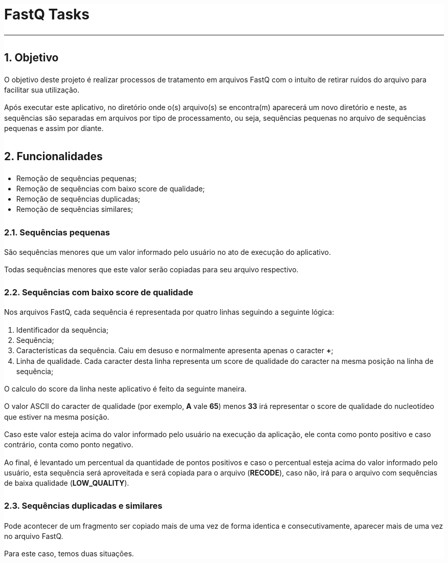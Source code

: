 # FastQ Tasks
---------
## 1. Objetivo

O objetivo deste projeto é realizar processos de tratamento em arquivos FastQ com o intuíto de retirar ruídos do arquivo para facilitar sua utilização.

Após executar este aplicativo, no diretório onde o(s) arquivo(s) se encontra(m) aparecerá um novo diretório e neste, as sequências são separadas em arquivos por tipo de processamento, ou seja, sequências pequenas no arquivo de sequências pequenas e assim por diante.

## 2. Funcionalidades

- Remoção de sequências pequenas;
- Remoção de sequências com baixo score de qualidade;
- Remoção de sequências duplicadas;
- Remoção de sequências similares;

### 2.1. Sequências pequenas

São sequências menores que um valor informado pelo usuário no ato de execução do aplicativo.

Todas sequências menores que este valor serão copiadas para seu arquivo respectivo.

### 2.2. Sequências com baixo score de qualidade

Nos arquivos FastQ, cada sequência é representada por quatro linhas seguindo a seguinte lógica:

1. Identificador da sequência;
2. Sequência;
3. Características da sequência. Caiu em desuso e normalmente apresenta apenas o caracter **+**;
4. Linha de qualidade. Cada caracter desta linha representa um score de qualidade do caracter na mesma posição na linha de sequência;

O calculo do score da linha neste aplicativo é feito da seguinte maneira.

O valor ASCII do caracter de qualidade (por exemplo, **A** vale **65**) menos **33** irá representar o score de qualidade do nucleotídeo que estiver na mesma posição.

Caso este valor esteja acima do valor informado pelo usuário na execução da aplicação, ele conta como ponto positivo e caso contrário, conta como ponto negativo.

Ao final, é levantado um percentual da quantidade de pontos positivos e caso o percentual esteja acima do valor informado pelo usuário, esta sequência será aproveitada e será copiada para o arquivo (**RECODE**), caso não, irá para o arquivo com sequências de baixa qualidade (**LOW_QUALITY**).

### 2.3. Sequências duplicadas e similares

Pode acontecer de um fragmento ser copiado mais de uma vez de forma identica e consecutivamente, aparecer mais 
de uma vez no arquivo FastQ. 

Para este caso, temos duas situações.
